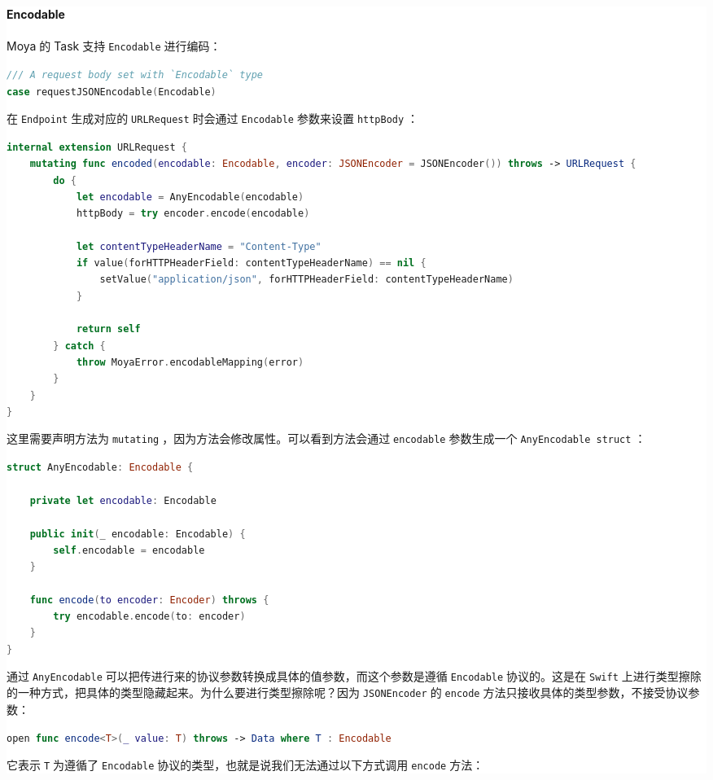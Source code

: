 #### Encodable
Moya 的 Task 支持 `Encodable` 进行编码：

```swift
/// A request body set with `Encodable` type
case requestJSONEncodable(Encodable)
```

在 `Endpoint` 生成对应的 `URLRequest` 时会通过 `Encodable` 参数来设置 `httpBody` ：

```swift
internal extension URLRequest {
    mutating func encoded(encodable: Encodable, encoder: JSONEncoder = JSONEncoder()) throws -> URLRequest {
        do {
            let encodable = AnyEncodable(encodable)
            httpBody = try encoder.encode(encodable)

            let contentTypeHeaderName = "Content-Type"
            if value(forHTTPHeaderField: contentTypeHeaderName) == nil {
                setValue("application/json", forHTTPHeaderField: contentTypeHeaderName)
            }

            return self
        } catch {
            throw MoyaError.encodableMapping(error)
        }
    }
}
```

这里需要声明方法为 `mutating` ，因为方法会修改属性。可以看到方法会通过 `encodable` 参数生成一个 `AnyEncodable struct` ：

```swift
struct AnyEncodable: Encodable {

    private let encodable: Encodable

    public init(_ encodable: Encodable) {
        self.encodable = encodable
    }

    func encode(to encoder: Encoder) throws {
        try encodable.encode(to: encoder)
    }
}
```

通过 `AnyEncodable` 可以把传进行来的协议参数转换成具体的值参数，而这个参数是遵循 `Encodable` 协议的。这是在 `Swift` 上进行类型擦除的一种方式，把具体的类型隐藏起来。为什么要进行类型擦除呢？因为 `JSONEncoder` 的 `encode` 方法只接收具体的类型参数，不接受协议参数：

```swift
open func encode<T>(_ value: T) throws -> Data where T : Encodable
```

它表示 `T` 为遵循了 `Encodable` 协议的类型，也就是说我们无法通过以下方式调用 `encode` 方法：
